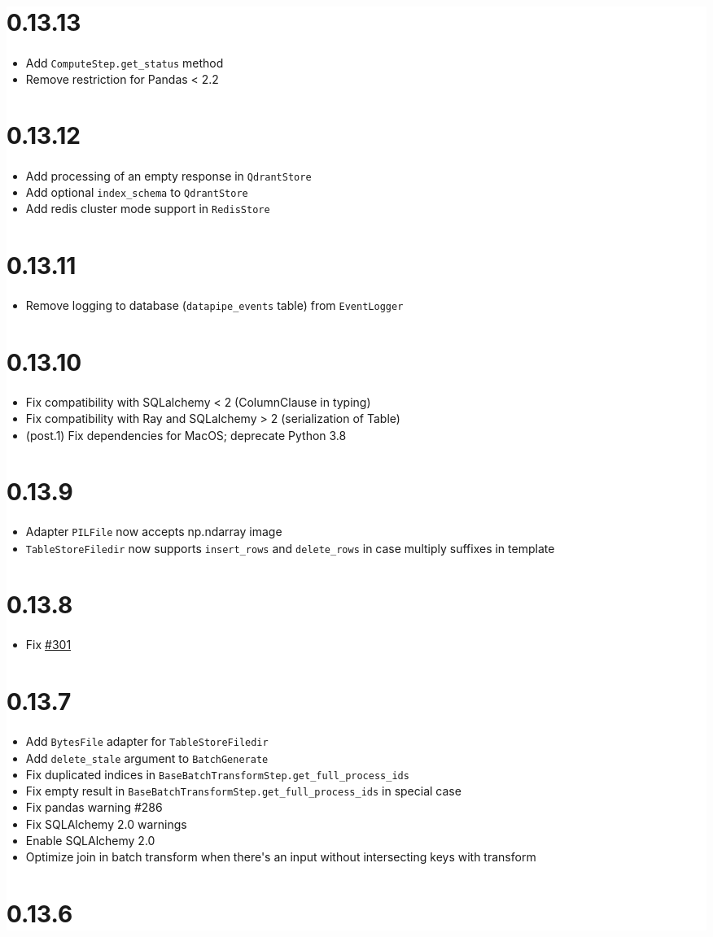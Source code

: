 # 0.13.13

* Add `ComputeStep.get_status` method
* Remove restriction for Pandas < 2.2

# 0.13.12

* Add processing of an empty response in `QdrantStore`
* Add optional `index_schema` to `QdrantStore`
* Add redis cluster mode support in `RedisStore`

# 0.13.11

* Remove logging to database (`datapipe_events` table) from `EventLogger`

# 0.13.10

* Fix compatibility with SQLalchemy < 2 (ColumnClause in typing)
* Fix compatibility with Ray and SQLalchemy > 2 (serialization of Table)
* (post.1) Fix dependencies for MacOS; deprecate Python 3.8

# 0.13.9

* Adapter `PILFile` now accepts np.ndarray image
* `TableStoreFiledir` now supports `insert_rows` and `delete_rows` in case
  multiply suffixes in template

# 0.13.8

* Fix [#301](https://github.com/epoch8/datapipe/issues/301)

# 0.13.7

* Add `BytesFile` adapter for `TableStoreFiledir`
* Add `delete_stale` argument to `BatchGenerate`
* Fix duplicated indices in `BaseBatchTransformStep.get_full_process_ids`
* Fix empty result in `BaseBatchTransformStep.get_full_process_ids` in special
  case
* Fix pandas warning #286
* Fix SQLAlchemy 2.0 warnings
* Enable SQLAlchemy 2.0
* Optimize join in batch transform when there's an input without intersecting
  keys with transform

# 0.13.6
